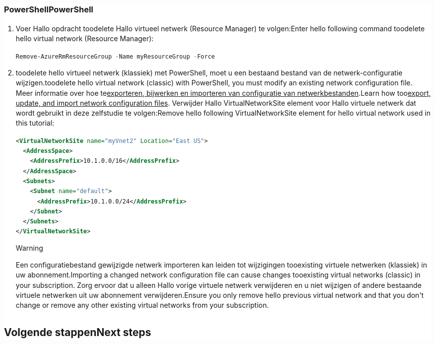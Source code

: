 ### <span data-ttu-id="07620-263"><a name="delete-powershell"></a>PowerShell</span><span class="sxs-lookup"><span data-stu-id="07620-263"><a name="delete-powershell"></a>PowerShell</span></span>

1. <span data-ttu-id="07620-264">Voer Hallo opdracht toodelete Hallo virtueel netwerk (Resource Manager) te volgen:</span><span class="sxs-lookup"><span data-stu-id="07620-264">Enter hello following command toodelete hello virtual network (Resource Manager):</span></span>

    ```powershell
    Remove-AzureRmResourceGroup -Name myResourceGroup -Force
    ```

2. <span data-ttu-id="07620-265">toodelete hello virtueel netwerk (klassiek) met PowerShell, moet u een bestaand bestand van de netwerk-configuratie wijzigen.</span><span class="sxs-lookup"><span data-stu-id="07620-265">toodelete hello virtual network (classic) with PowerShell, you must modify an existing network configuration file.</span></span> <span data-ttu-id="07620-266">Meer informatie over hoe te[exporteren, bijwerken en importeren van configuratie van netwerkbestanden](virtual-networks-using-network-configuration-file.md).</span><span class="sxs-lookup"><span data-stu-id="07620-266">Learn how too[export, update, and import network configuration files](virtual-networks-using-network-configuration-file.md).</span></span> <span data-ttu-id="07620-267">Verwijder Hallo VirtualNetworkSite element voor Hallo virtuele netwerk dat wordt gebruikt in deze zelfstudie te volgen:</span><span class="sxs-lookup"><span data-stu-id="07620-267">Remove hello following VirtualNetworkSite element for hello virtual network used in this tutorial:</span></span>

    ```xml
    <VirtualNetworkSite name="myVnet2" Location="East US">
      <AddressSpace>
        <AddressPrefix>10.1.0.0/16</AddressPrefix>
      </AddressSpace>
      <Subnets>
        <Subnet name="default">
          <AddressPrefix>10.1.0.0/24</AddressPrefix>
        </Subnet>
      </Subnets>
    </VirtualNetworkSite>
    ```

    > [!WARNING]
    > <span data-ttu-id="07620-268">Een configuratiebestand gewijzigde netwerk importeren kan leiden tot wijzigingen tooexisting virtuele netwerken (klassiek) in uw abonnement.</span><span class="sxs-lookup"><span data-stu-id="07620-268">Importing a changed network configuration file can cause changes tooexisting virtual networks (classic) in your subscription.</span></span> <span data-ttu-id="07620-269">Zorg ervoor dat u alleen Hallo vorige virtuele netwerk verwijderen en u niet wijzigen of andere bestaande virtuele netwerken uit uw abonnement verwijderen.</span><span class="sxs-lookup"><span data-stu-id="07620-269">Ensure you only remove hello previous virtual network and that you don't change or remove any other existing virtual networks from your subscription.</span></span> 

## <a name="next-steps"></a><span data-ttu-id="07620-270">Volgende stappen</span><span class="sxs-lookup"><span data-stu-id="07620-270">Next steps</span></span>
